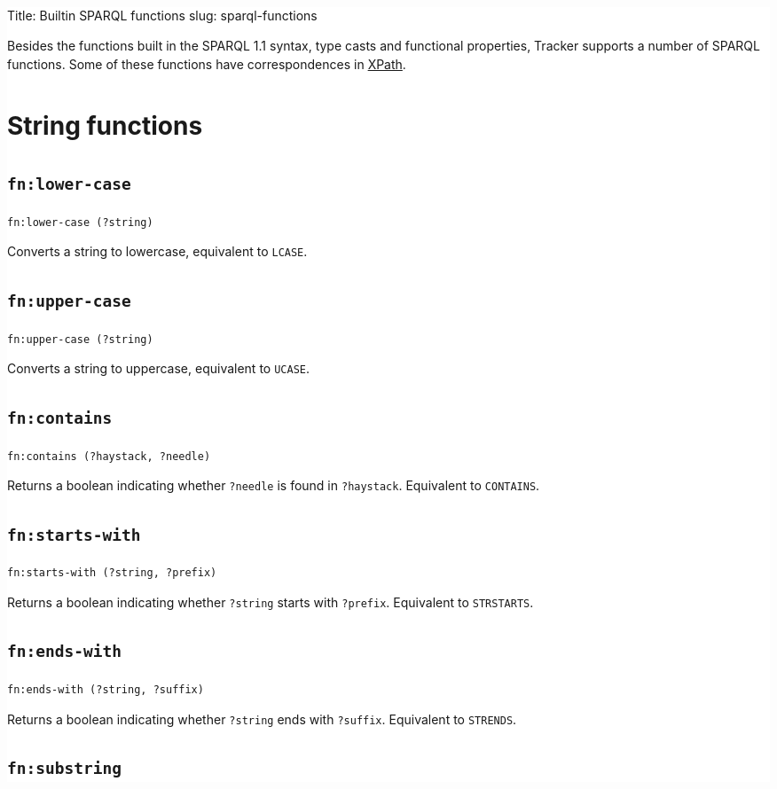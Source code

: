 Title: Builtin SPARQL functions
slug: sparql-functions

Besides the functions built in the SPARQL 1.1 syntax, type casts
and functional properties, Tracker supports a number of SPARQL
functions. Some of these functions have correspondences in
[XPath](https://www.w3.org/TR/xpath-31/).

# String functions

## `fn:lower-case`

```SPARQL
fn:lower-case (?string)
```

Converts a string to lowercase, equivalent to `LCASE`.

## `fn:upper-case`

```SPARQL
fn:upper-case (?string)
```

Converts a string to uppercase, equivalent to `UCASE`.

## `fn:contains`

```SPARQL
fn:contains (?haystack, ?needle)
```

Returns a boolean indicating whether `?needle` is
found in `?haystack`. Equivalent to `CONTAINS`.

## `fn:starts-with`

```SPARQL
fn:starts-with (?string, ?prefix)
```

Returns a boolean indicating whether `?string`
starts with `?prefix`. Equivalent to `STRSTARTS`.

## `fn:ends-with`

```SPARQL
fn:ends-with (?string, ?suffix)
```

Returns a boolean indicating whether `?string`
ends with `?suffix`. Equivalent to `STRENDS`.

## `fn:substring`
